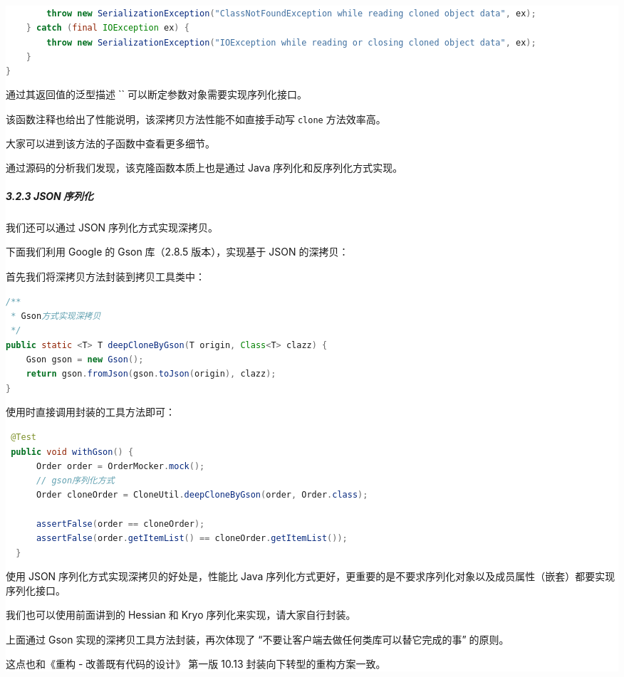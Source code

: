 ```java
        throw new SerializationException("ClassNotFoundException while reading cloned object data", ex);
    } catch (final IOException ex) {
        throw new SerializationException("IOException while reading or closing cloned object data", ex);
    }
}
```

通过其返回值的泛型描述 `` 可以断定参数对象需要实现序列化接口。

该函数注释也给出了性能说明，该深拷贝方法性能不如直接手动写 `clone` 方法效率高。

大家可以进到该方法的子函数中查看更多细节。

通过源码的分析我们发现，该克隆函数本质上也是通过 Java 序列化和反序列化方式实现。



##### 3.2.3 JSON 序列化

我们还可以通过 JSON 序列化方式实现深拷贝。

下面我们利用 Google 的 Gson 库（2.8.5 版本），实现基于 JSON 的深拷贝：

首先我们将深拷贝方法封装到拷贝工具类中：

```java
/**
 * Gson方式实现深拷贝
 */
public static <T> T deepCloneByGson(T origin, Class<T> clazz) {
    Gson gson = new Gson();
    return gson.fromJson(gson.toJson(origin), clazz);
}
```

使用时直接调用封装的工具方法即可：

```java
 @Test
 public void withGson() {
      Order order = OrderMocker.mock();
      // gson序列化方式
      Order cloneOrder = CloneUtil.deepCloneByGson(order, Order.class);

      assertFalse(order == cloneOrder);
      assertFalse(order.getItemList() == cloneOrder.getItemList());
  }
```

使用 JSON 序列化方式实现深拷贝的好处是，性能比 Java 序列化方式更好，更重要的是不要求序列化对象以及成员属性（嵌套）都要实现序列化接口。

我们也可以使用前面讲到的 Hessian 和 Kryo 序列化来实现，请大家自行封装。

上面通过 Gson 实现的深拷贝工具方法封装，再次体现了 “不要让客户端去做任何类库可以替它完成的事” 的原则。

这点也和《重构 - 改善既有代码的设计》 第一版 10.13 封装向下转型的重构方案一致。
